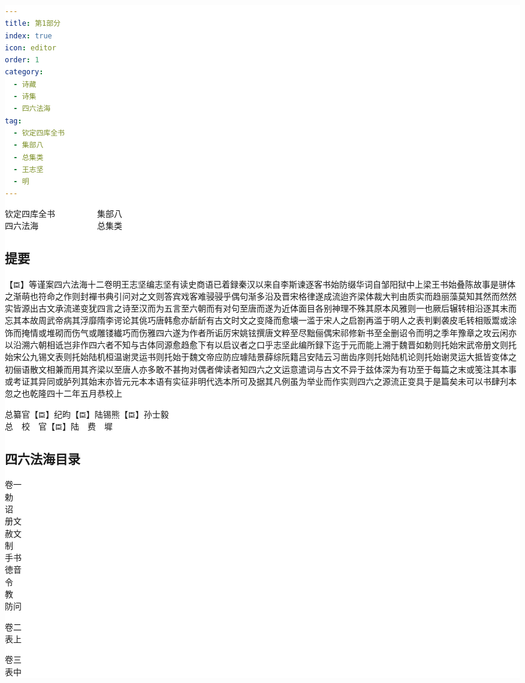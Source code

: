 ```yaml
---
title: 第1部分
index: true
icon: editor
order: 1
category:
  - 诗藏
  - 诗集
  - 四六法海
tag:
  - 钦定四库全书
  - 集部八
  - 总集类
  - 王志坚
  - 明
---
```


钦定四库全书　　　　　集部八  
四六法海　　　　　　　总集类  

## 提要  

【`臣`】等谨案四六法海十二卷明王志坚编志坚有读史商语已着録秦汉以来自李斯谏逐客书始防缀华词自邹阳狱中上梁王书始叠陈故事是骈体之渐萌也符命之作则封襌书典引问对之文则答宾戏客难骎骎乎偶句渐多沿及晋宋格律遂成流迨齐梁体裁大判由质实而趋丽藻莫知其然而然然实皆源出古文承流递变犹四言之诗至汉而为五言至六朝而有对句至唐而遂为近体面目各别神理不殊其原本风雅则一也厥后辗转相沿逐其末而忘其本故周武帝病其浮靡隋李谔论其佻巧唐韩愈亦龂龂有古文时文之变降而愈壊一滥于宋人之启劄再滥于明人之表判剿袭皮毛转相贩鬻或涂饰而掩情或堆砌而伤气或雕镂纎巧而伤雅四六遂为作者所诟厉宋姚铉撰唐文粹至尽黜俪偶宋祁修新书至全删诏令而明之季年豫章之攻云闲亦以沿溯六朝相诋岂非作四六者不知与古体同源愈趋愈下有以启议者之口乎志坚此编所録下迄于元而能上溯于魏晋如勅则托始宋武帝册文则托始宋公九锡文表则托始陆机桓温谢灵运书则托始于魏文帝应防应璩陆景薛综阮籍吕安陆云习凿齿序则托始陆机论则托始谢灵运大抵皆变体之初俪语散文相兼而用其齐梁以至唐人亦多敢不甚拘对偶者俾读者知四六之文运意遣词与古文不异于兹体深为有功至于每篇之末或笺注其本事或考证其异同或胪列其始末亦皆元元本本语有实征非明代选本所可及据其凡例虽为举业而作实则四六之源流正变具于是篇矣未可以书肆刋本忽之也乾隆四十二年五月恭校上  

总纂官【`臣`】纪昀【`臣`】陆锡熊【`臣`】孙士毅  
总　校　官【`臣`】陆　费　墀  

## 四六法海目录

卷一  
勅  
诏  
册文  
赦文  
制  
手书  
徳音  
令  
教  
防问  

卷二  
表上  

卷三  
表中  

